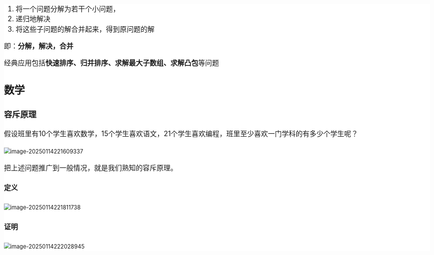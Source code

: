 1. 将一个问题分解为若干个小问题，
2. 递归地解决
3. 将这些子问题的解合并起来，得到原问题的解

即：**分解，解决，合并**

经典应用包括**快速排序、归并排序、求解最大子数组、求解凸包**等问题

## 数学

### 容斥原理

假设班里有10个学生喜欢数学，15个学生喜欢语文，21个学生喜欢编程，班里至少喜欢一门学科的有多少个学生呢？

<img src="C:\Users\Administrator\AppData\Roaming\Typora\typora-user-images\image-20250114221609337.png" alt="image-20250114221609337" style="zoom: 80%;" /> 

把上述问题推广到一般情况，就是我们熟知的容斥原理。

#### 定义

<img src="C:\Users\Administrator\AppData\Roaming\Typora\typora-user-images\image-20250114221811738.png" alt="image-20250114221811738" style="zoom:80%;" /> 

#### 证明

<img src="C:\Users\Administrator\AppData\Roaming\Typora\typora-user-images\image-20250114222028945.png" alt="image-20250114222028945" style="zoom:80%;" /> 
